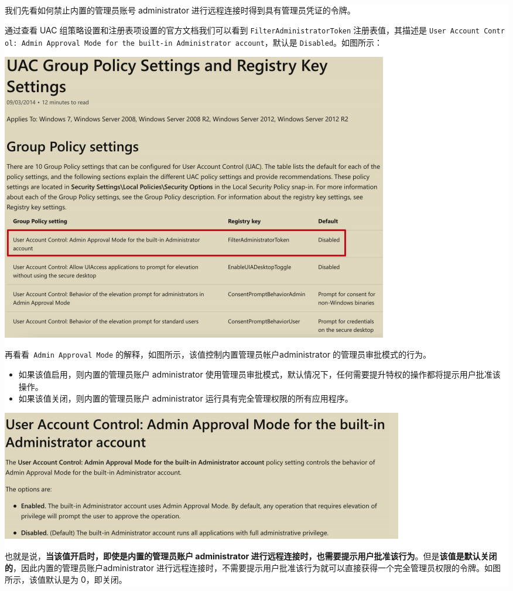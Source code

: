 我们先看如何禁止内置的管理员账号 administrator 进行远程连接时得到具有管理员凭证的令牌。

通过查看 UAC 组策略设置和注册表项设置的官方文档我们可以看到 `FilterAdministratorToken` 注册表值，其描述是 `User Account Control: Admin Approval Mode for the built-in Administrator account`，默认是 `Disabled`。如图所示：

![截图](ffc6f6ef2adfd66b4ee7c35f7f50956d.png)

再看看` Admin Approval Mode` 的解释，如图所示，该值控制内置管理员帐户administrator 的管理员审批模式的行为。

- 如果该值启用，则内置的管理员账户 administrator 使用管理员审批模式，默认情况下，任何需要提升特权的操作都将提示用户批准该操作。
- 如果该值关闭，则内置的管理员账户 administrator 运行具有完全管理权限的所有应用程序。

![截图](a9d83c22fa0472e1d1d6505bb0bc3cf9.png)

也就是说，**当该值开启时，即使是内置的管理员账户 administrator 进行远程连接时，也需要提示用户批准该行为**。但是**该值是默认关闭的**，因此内置的管理员账户administrator 进行远程连接时，不需要提示用户批准该行为就可以直接获得一个完全管理员权限的令牌。如图所示，该值默认是为 0，即关闭。

